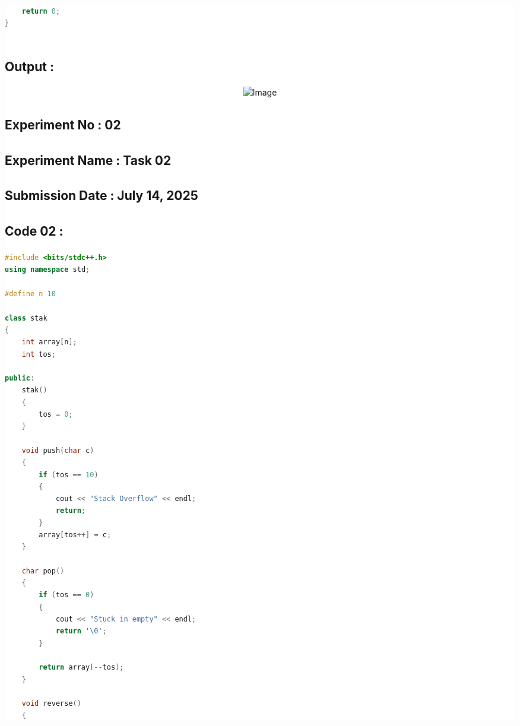 ```C++
    return 0;
}



```

## **Output :** 
<p align="center">
<img width="398" height="63" alt="Image" src="https://github.com/user-attachments/assets/228f2a48-75b3-4ba8-b67c-644d97dceea9" />

</p>


## **Experiment No : 02**
## **Experiment Name : Task 02**
## **Submission Date : July 14, 2025**

## **Code 02 :**
```C++
#include <bits/stdc++.h>
using namespace std;

#define n 10

class stak
{
    int array[n];
    int tos;

public:
    stak()
    {
        tos = 0;
    }

    void push(char c)
    {
        if (tos == 10)
        {
            cout << "Stack Overflow" << endl;
            return;
        }
        array[tos++] = c;
    }

    char pop()
    {
        if (tos == 0)
        {
            cout << "Stuck in empty" << endl;
            return '\0';
        }

        return array[--tos];
    }

    void reverse()
    {
```